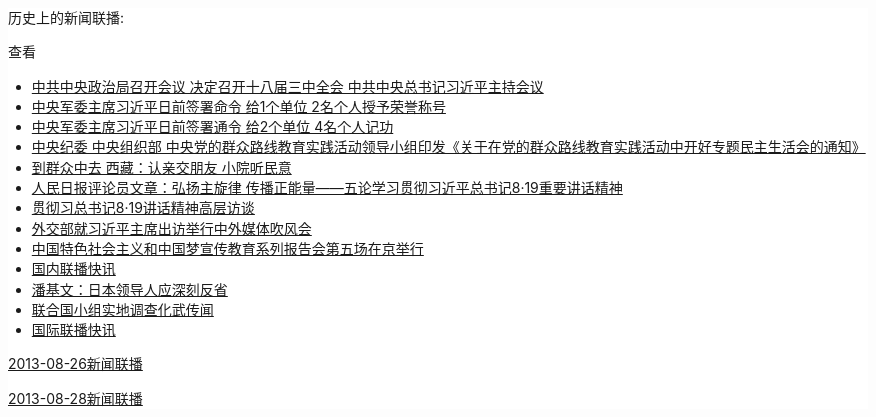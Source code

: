 
历史上的新闻联播:

 查看
 

* [中共中央政治局召开会议 决定召开十八届三中全会 中共中央总书记习近平主持会议](#中共中央政治局召开会议-决定召开十八届三中全会-中共中央总书记习近平主持会议)
* [中央军委主席习近平日前签署命令 给1个单位 2名个人授予荣誉称号](#中央军委主席习近平日前签署命令-给1个单位-2名个人授予荣誉称号)
* [中央军委主席习近平日前签署通令 给2个单位 4名个人记功](#中央军委主席习近平日前签署通令-给2个单位-4名个人记功)
* [中央纪委 中央组织部 中央党的群众路线教育实践活动领导小组印发《关于在党的群众路线教育实践活动中开好专题民主生活会的通知》](#中央纪委-中央组织部-中央党的群众路线教育实践活动领导小组印发《关于在党的群众路线教育实践活动中开好专题民主生活会的通知》)
* [到群众中去 西藏：认亲交朋友 小院听民意](#到群众中去-西藏：认亲交朋友-小院听民意)
* [人民日报评论员文章：弘扬主旋律 传播正能量——五论学习贯彻习近平总书记8·19重要讲话精神](#人民日报评论员文章：弘扬主旋律-传播正能量——五论学习贯彻习近平总书记8·19重要讲话精神)
* [贯彻习总书记8·19讲话精神高层访谈](#贯彻习总书记8·19讲话精神高层访谈)
* [外交部就习近平主席出访举行中外媒体吹风会](#外交部就习近平主席出访举行中外媒体吹风会)
* [中国特色社会主义和中国梦宣传教育系列报告会第五场在京举行](#中国特色社会主义和中国梦宣传教育系列报告会第五场在京举行)
* [国内联播快讯](#国内联播快讯)
* [潘基文：日本领导人应深刻反省](#潘基文：日本领导人应深刻反省)
* [联合国小组实地调查化武传闻](#联合国小组实地调查化武传闻)
* [国际联播快讯](#国际联播快讯)






[2013-08-26新闻联播](/xinwenlianbo/20130826)


[2013-08-28新闻联播](/xinwenlianbo/20130828)



